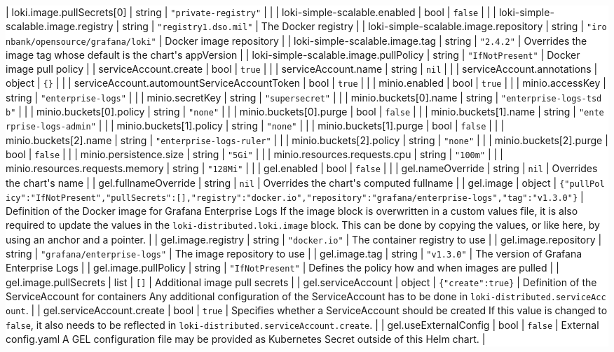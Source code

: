 | loki.image.pullSecrets[0] | string | `"private-registry"` |  |
| loki-simple-scalable.enabled | bool | `false` |  |
| loki-simple-scalable.image.registry | string | `"registry1.dso.mil"` | The Docker registry |
| loki-simple-scalable.image.repository | string | `"ironbank/opensource/grafana/loki"` | Docker image repository |
| loki-simple-scalable.image.tag | string | `"2.4.2"` | Overrides the image tag whose default is the chart's appVersion |
| loki-simple-scalable.image.pullPolicy | string | `"IfNotPresent"` | Docker image pull policy |
| serviceAccount.create | bool | `true` |  |
| serviceAccount.name | string | `nil` |  |
| serviceAccount.annotations | object | `{}` |  |
| serviceAccount.automountServiceAccountToken | bool | `true` |  |
| minio.enabled | bool | `true` |  |
| minio.accessKey | string | `"enterprise-logs"` |  |
| minio.secretKey | string | `"supersecret"` |  |
| minio.buckets[0].name | string | `"enterprise-logs-tsdb"` |  |
| minio.buckets[0].policy | string | `"none"` |  |
| minio.buckets[0].purge | bool | `false` |  |
| minio.buckets[1].name | string | `"enterprise-logs-admin"` |  |
| minio.buckets[1].policy | string | `"none"` |  |
| minio.buckets[1].purge | bool | `false` |  |
| minio.buckets[2].name | string | `"enterprise-logs-ruler"` |  |
| minio.buckets[2].policy | string | `"none"` |  |
| minio.buckets[2].purge | bool | `false` |  |
| minio.persistence.size | string | `"5Gi"` |  |
| minio.resources.requests.cpu | string | `"100m"` |  |
| minio.resources.requests.memory | string | `"128Mi"` |  |
| gel.enabled | bool | `false` |  |
| gel.nameOverride | string | `nil` | Overrides the chart's name |
| gel.fullnameOverride | string | `nil` | Overrides the chart's computed fullname |
| gel.image | object | `{"pullPolicy":"IfNotPresent","pullSecrets":[],"registry":"docker.io","repository":"grafana/enterprise-logs","tag":"v1.3.0"}` | Definition of the Docker image for Grafana Enterprise Logs If the image block is overwritten in a custom values file, it is also required to update the values in the `loki-distributed.loki.image` block. This can be done by copying the values, or like here, by using an anchor and a pointer. |
| gel.image.registry | string | `"docker.io"` | The container registry to use |
| gel.image.repository | string | `"grafana/enterprise-logs"` | The image repository to use |
| gel.image.tag | string | `"v1.3.0"` | The version of Grafana Enterprise Logs |
| gel.image.pullPolicy | string | `"IfNotPresent"` | Defines the policy how and when images are pulled |
| gel.image.pullSecrets | list | `[]` | Additional image pull secrets |
| gel.serviceAccount | object | `{"create":true}` | Definition of the ServiceAccount for containers Any additional configuration of the ServiceAccount has to be done in `loki-distributed.serviceAccount`. |
| gel.serviceAccount.create | bool | `true` | Specifies whether a ServiceAccount should be created If this value is changed to `false`, it also needs to be reflected in `loki-distributed.serviceAccount.create`. |
| gel.useExternalConfig | bool | `false` | External config.yaml A GEL configuration file may be provided as Kubernetes Secret outside of this Helm chart. |